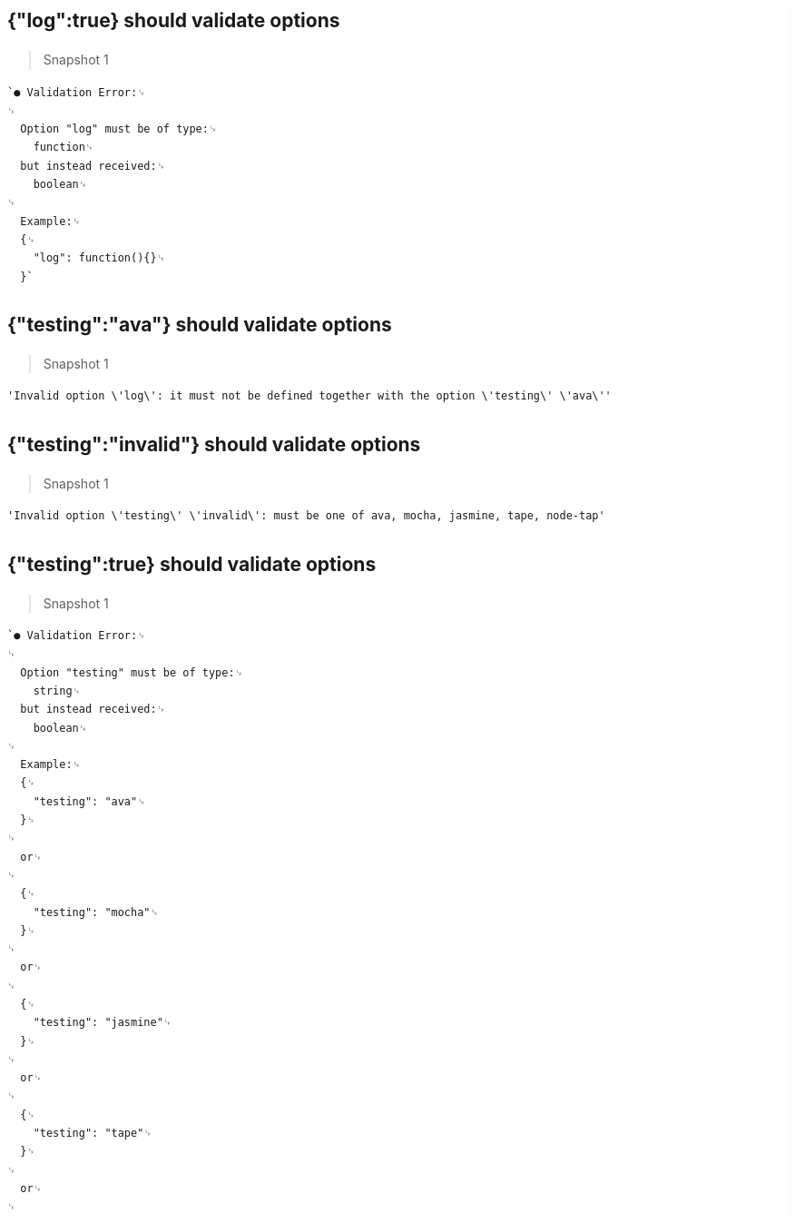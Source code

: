 ## {"log":true} should validate options

> Snapshot 1

    `● Validation Error:␊
    ␊
      Option "log" must be of type:␊
        function␊
      but instead received:␊
        boolean␊
    ␊
      Example:␊
      {␊
        "log": function(){}␊
      }`

## {"testing":"ava"} should validate options

> Snapshot 1

    'Invalid option \'log\': it must not be defined together with the option \'testing\' \'ava\''

## {"testing":"invalid"} should validate options

> Snapshot 1

    'Invalid option \'testing\' \'invalid\': must be one of ava, mocha, jasmine, tape, node-tap'

## {"testing":true} should validate options

> Snapshot 1

    `● Validation Error:␊
    ␊
      Option "testing" must be of type:␊
        string␊
      but instead received:␊
        boolean␊
    ␊
      Example:␊
      {␊
        "testing": "ava"␊
      }␊
    ␊
      or␊
    ␊
      {␊
        "testing": "mocha"␊
      }␊
    ␊
      or␊
    ␊
      {␊
        "testing": "jasmine"␊
      }␊
    ␊
      or␊
    ␊
      {␊
        "testing": "tape"␊
      }␊
    ␊
      or␊
    ␊